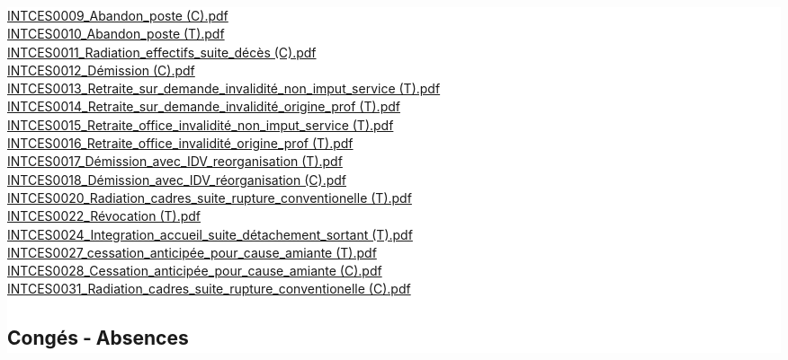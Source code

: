 [INTCES0009_Abandon_poste (C).pdf](https://raw.githubusercontent.com/CISIRH/espace-noyau/main/Noyau%20RH%20FPE/3.%20BIBLIOTHEQUE%20DES%20ACTES%20-%20MODELES%20ACTES%20ADMINISTRATIFS/Cessation%20définitive%20de%20fonctions%20ou%20de%20l'état%20militaire/INTCES0009_Abandon_poste%20(C).pdf)<br/>
[INTCES0010_Abandon_poste (T).pdf](https://raw.githubusercontent.com/CISIRH/espace-noyau/main/Noyau%20RH%20FPE/3.%20BIBLIOTHEQUE%20DES%20ACTES%20-%20MODELES%20ACTES%20ADMINISTRATIFS/Cessation%20définitive%20de%20fonctions%20ou%20de%20l'état%20militaire/INTCES0010_Abandon_poste%20(T).pdf)<br/>
[INTCES0011_Radiation_effectifs_suite_décès (C).pdf](https://raw.githubusercontent.com/CISIRH/espace-noyau/main/Noyau%20RH%20FPE/3.%20BIBLIOTHEQUE%20DES%20ACTES%20-%20MODELES%20ACTES%20ADMINISTRATIFS/Cessation%20définitive%20de%20fonctions%20ou%20de%20l'état%20militaire/INTCES0011_Radiation_effectifs_suite_décès%20(C).pdf)<br/>
[INTCES0012_Démission (C).pdf](https://raw.githubusercontent.com/CISIRH/espace-noyau/main/Noyau%20RH%20FPE/3.%20BIBLIOTHEQUE%20DES%20ACTES%20-%20MODELES%20ACTES%20ADMINISTRATIFS/Cessation%20définitive%20de%20fonctions%20ou%20de%20l'état%20militaire/INTCES0012_Démission%20(C).pdf)<br/>
[INTCES0013_Retraite_sur_demande_invalidité_non_imput_service (T).pdf](https://raw.githubusercontent.com/CISIRH/espace-noyau/main/Noyau%20RH%20FPE/3.%20BIBLIOTHEQUE%20DES%20ACTES%20-%20MODELES%20ACTES%20ADMINISTRATIFS/Cessation%20définitive%20de%20fonctions%20ou%20de%20l'état%20militaire/INTCES0013_Retraite_sur_demande_invalidité_non_imput_service%20(T).pdf)<br/>
[INTCES0014_Retraite_sur_demande_invalidité_origine_prof (T).pdf](https://raw.githubusercontent.com/CISIRH/espace-noyau/main/Noyau%20RH%20FPE/3.%20BIBLIOTHEQUE%20DES%20ACTES%20-%20MODELES%20ACTES%20ADMINISTRATIFS/Cessation%20définitive%20de%20fonctions%20ou%20de%20l'état%20militaire/INTCES0014_Retraite_sur_demande_invalidité_origine_prof%20(T).pdf)<br/>
[INTCES0015_Retraite_office_invalidité_non_imput_service (T).pdf](https://raw.githubusercontent.com/CISIRH/espace-noyau/main/Noyau%20RH%20FPE/3.%20BIBLIOTHEQUE%20DES%20ACTES%20-%20MODELES%20ACTES%20ADMINISTRATIFS/Cessation%20définitive%20de%20fonctions%20ou%20de%20l'état%20militaire/INTCES0015_Retraite_office_invalidité_non_imput_service%20(T).pdf)<br/>
[INTCES0016_Retraite_office_invalidité_origine_prof (T).pdf](https://raw.githubusercontent.com/CISIRH/espace-noyau/main/Noyau%20RH%20FPE/3.%20BIBLIOTHEQUE%20DES%20ACTES%20-%20MODELES%20ACTES%20ADMINISTRATIFS/Cessation%20définitive%20de%20fonctions%20ou%20de%20l'état%20militaire/INTCES0016_Retraite_office_invalidité_origine_prof%20(T).pdf)<br/>
[INTCES0017_Démission_avec_IDV_reorganisation (T).pdf](https://raw.githubusercontent.com/CISIRH/espace-noyau/main/Noyau%20RH%20FPE/3.%20BIBLIOTHEQUE%20DES%20ACTES%20-%20MODELES%20ACTES%20ADMINISTRATIFS/Cessation%20définitive%20de%20fonctions%20ou%20de%20l'état%20militaire/INTCES0017_Démission_avec_IDV_reorganisation%20(T).pdf)<br/>
[INTCES0018_Démission_avec_IDV_réorganisation (C).pdf](https://raw.githubusercontent.com/CISIRH/espace-noyau/main/Noyau%20RH%20FPE/3.%20BIBLIOTHEQUE%20DES%20ACTES%20-%20MODELES%20ACTES%20ADMINISTRATIFS/Cessation%20définitive%20de%20fonctions%20ou%20de%20l'état%20militaire/INTCES0018_Démission_avec_IDV_réorganisation%20(C).pdf)<br/>
[INTCES0020_Radiation_cadres_suite_rupture_conventionelle (T).pdf](https://raw.githubusercontent.com/CISIRH/espace-noyau/main/Noyau%20RH%20FPE/3.%20BIBLIOTHEQUE%20DES%20ACTES%20-%20MODELES%20ACTES%20ADMINISTRATIFS/Cessation%20définitive%20de%20fonctions%20ou%20de%20l'état%20militaire/INTCES0020_Radiation_cadres_suite_rupture_conventionelle%20(T).pdf)<br/>
[INTCES0022_Révocation (T).pdf](https://raw.githubusercontent.com/CISIRH/espace-noyau/main/Noyau%20RH%20FPE/3.%20BIBLIOTHEQUE%20DES%20ACTES%20-%20MODELES%20ACTES%20ADMINISTRATIFS/Cessation%20définitive%20de%20fonctions%20ou%20de%20l'état%20militaire/INTCES0022_Révocation%20(T).pdf)<br/>
[INTCES0024_Integration_accueil_suite_détachement_sortant (T).pdf](https://raw.githubusercontent.com/CISIRH/espace-noyau/main/Noyau%20RH%20FPE/3.%20BIBLIOTHEQUE%20DES%20ACTES%20-%20MODELES%20ACTES%20ADMINISTRATIFS/Cessation%20définitive%20de%20fonctions%20ou%20de%20l'état%20militaire/INTCES0024_Integration_accueil_suite_détachement_sortant%20(T).pdf)<br/>
[INTCES0027_cessation_anticipée_pour_cause_amiante (T).pdf](https://raw.githubusercontent.com/CISIRH/espace-noyau/main/Noyau%20RH%20FPE/3.%20BIBLIOTHEQUE%20DES%20ACTES%20-%20MODELES%20ACTES%20ADMINISTRATIFS/Cessation%20définitive%20de%20fonctions%20ou%20de%20l'état%20militaire/INTCES0027_cessation_anticipée_pour_cause_amiante%20(T).pdf)<br/>
[INTCES0028_Cessation_anticipée_pour_cause_amiante (C).pdf](https://raw.githubusercontent.com/CISIRH/espace-noyau/main/Noyau%20RH%20FPE/3.%20BIBLIOTHEQUE%20DES%20ACTES%20-%20MODELES%20ACTES%20ADMINISTRATIFS/Cessation%20définitive%20de%20fonctions%20ou%20de%20l'état%20militaire/INTCES0028_Cessation_anticipée_pour_cause_amiante%20(C).pdf)<br/>
[INTCES0031_Radiation_cadres_suite_rupture_conventionelle (C).pdf](https://raw.githubusercontent.com/CISIRH/espace-noyau/main/Noyau%20RH%20FPE/3.%20BIBLIOTHEQUE%20DES%20ACTES%20-%20MODELES%20ACTES%20ADMINISTRATIFS/Cessation%20définitive%20de%20fonctions%20ou%20de%20l'état%20militaire/INTCES0031_Radiation_cadres_suite_rupture_conventionelle%20(C).pdf)<br/>
## Congés - Absences